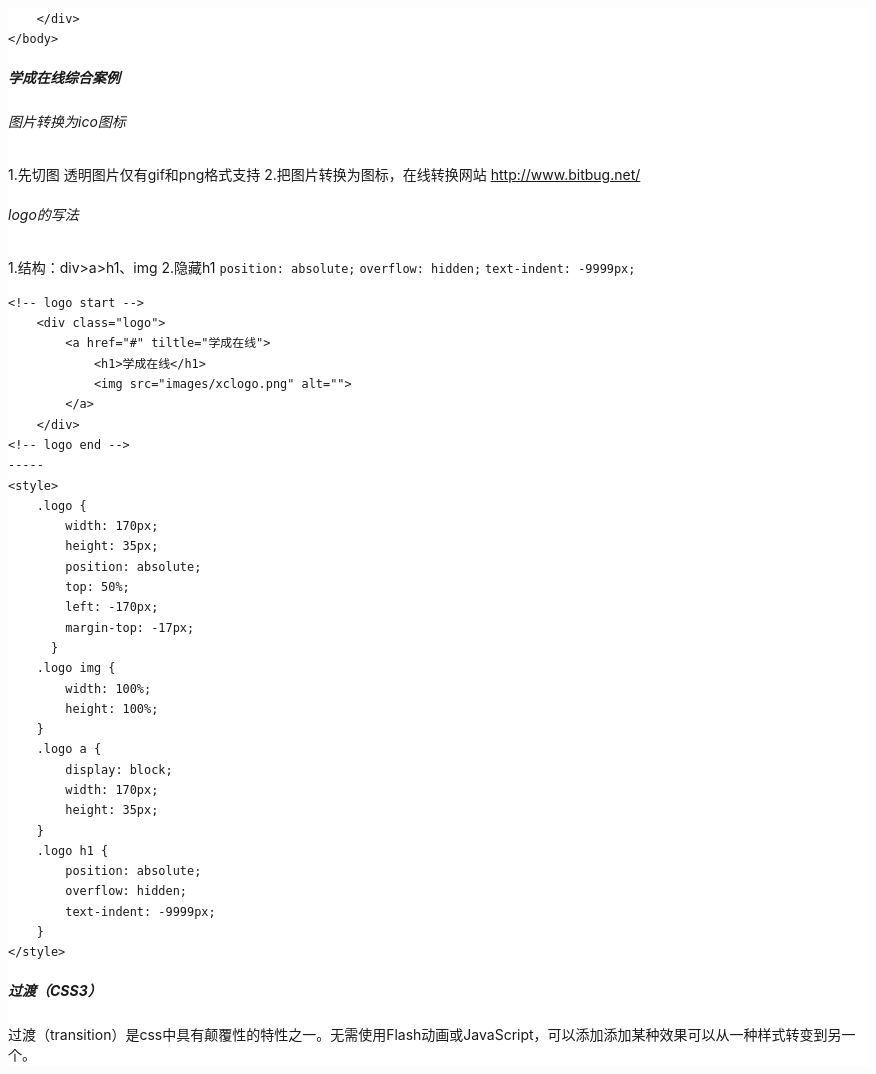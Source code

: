 ```
    </div>
</body>
```

##### 学成在线综合案例
###### 图片转换为ico图标
1.先切图 透明图片仅有gif和png格式支持
2.把图片转换为图标，在线转换网站 http://www.bitbug.net/

###### logo的写法
1.结构：div>a>h1、img
2.隐藏h1   `position: absolute;` `overflow: hidden;` `text-indent: -9999px;`

```
<!-- logo start -->
    <div class="logo">
        <a href="#" tiltle="学成在线">
            <h1>学成在线</h1>
            <img src="images/xclogo.png" alt="">
        </a>
    </div>
<!-- logo end -->
-----
<style>
    .logo {
        width: 170px;
        height: 35px;
        position: absolute;
        top: 50%;
        left: -170px;
        margin-top: -17px;
      }
    .logo img {
        width: 100%;
        height: 100%;
    }
    .logo a {
        display: block;
        width: 170px;
        height: 35px;
    }  
    .logo h1 {
        position: absolute;
        overflow: hidden;
        text-indent: -9999px;
    }
</style>

```
##### 过渡（CSS3）
过渡（transition）是css中具有颠覆性的特性之一。无需使用Flash动画或JavaScript，可以添加添加某种效果可以从一种样式转变到另一个。
